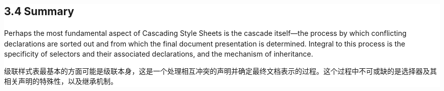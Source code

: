 ## 3.4 Summary

Perhaps the most fundamental aspect of Cascading Style Sheets is the cascade itself—the process by which conflicting declarations are sorted out and from which the final document presentation is determined. Integral to this process is the specificity of selectors and their associated declarations, and the mechanism of inheritance.

级联样式表最基本的方面可能是级联本身，这是一个处理相互冲突的声明并确定最终文档表示的过程。这个过程中不可或缺的是选择器及其相关声明的特殊性，以及继承机制。
